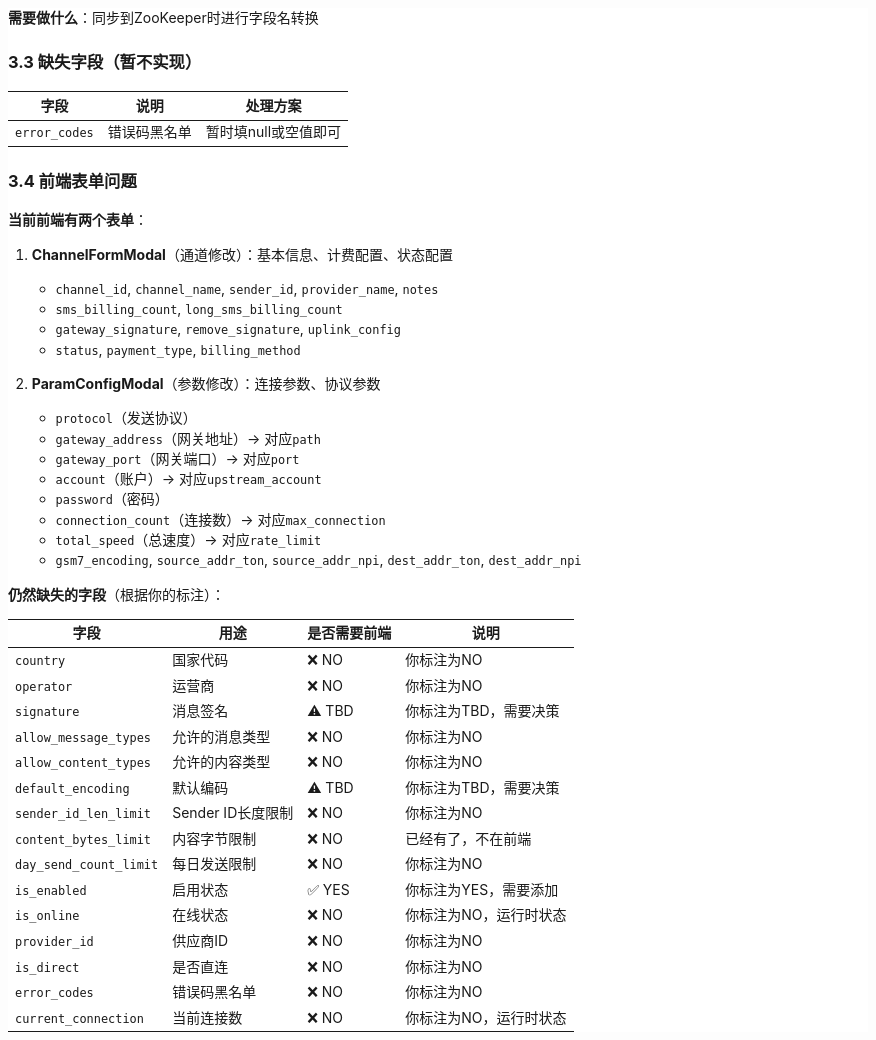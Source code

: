 **需要做什么**：同步到ZooKeeper时进行字段名转换

### 3.3 缺失字段（暂不实现）

| 字段 | 说明 | 处理方案 |
|-----|------|---------|
| `error_codes` | 错误码黑名单 | 暂时填null或空值即可 |

### 3.4 前端表单问题

**当前前端有两个表单**：
1. **ChannelFormModal**（通道修改）：基本信息、计费配置、状态配置
   - `channel_id`, `channel_name`, `sender_id`, `provider_name`, `notes`
   - `sms_billing_count`, `long_sms_billing_count`
   - `gateway_signature`, `remove_signature`, `uplink_config`
   - `status`, `payment_type`, `billing_method`

2. **ParamConfigModal**（参数修改）：连接参数、协议参数
   - `protocol`（发送协议）
   - `gateway_address`（网关地址）→ 对应`path`
   - `gateway_port`（网关端口）→ 对应`port`
   - `account`（账户）→ 对应`upstream_account`
   - `password`（密码）
   - `connection_count`（连接数）→ 对应`max_connection`
   - `total_speed`（总速度）→ 对应`rate_limit`
   - `gsm7_encoding`, `source_addr_ton`, `source_addr_npi`, `dest_addr_ton`, `dest_addr_npi`

**仍然缺失的字段**（根据你的标注）：

| 字段 | 用途 | 是否需要前端 | 说明 |
|-----|------|------------|------|
| `country` | 国家代码 | ❌ NO | 你标注为NO |
| `operator` | 运营商 | ❌ NO | 你标注为NO |
| `signature` | 消息签名 | ⚠️ TBD | 你标注为TBD，需要决策 |
| `allow_message_types` | 允许的消息类型 | ❌ NO | 你标注为NO |
| `allow_content_types` | 允许的内容类型 | ❌ NO | 你标注为NO |
| `default_encoding` | 默认编码 | ⚠️ TBD | 你标注为TBD，需要决策 |
| `sender_id_len_limit` | Sender ID长度限制 | ❌ NO | 你标注为NO |
| `content_bytes_limit` | 内容字节限制 | ❌ NO | 已经有了，不在前端 |
| `day_send_count_limit` | 每日发送限制 | ❌ NO | 你标注为NO |
| `is_enabled` | 启用状态 | ✅ YES | 你标注为YES，需要添加 |
| `is_online` | 在线状态 | ❌ NO | 你标注为NO，运行时状态 |
| `provider_id` | 供应商ID | ❌ NO | 你标注为NO |
| `is_direct` | 是否直连 | ❌ NO | 你标注为NO |
| `error_codes` | 错误码黑名单 | ❌ NO | 你标注为NO |
| `current_connection` | 当前连接数 | ❌ NO | 你标注为NO，运行时状态 |
